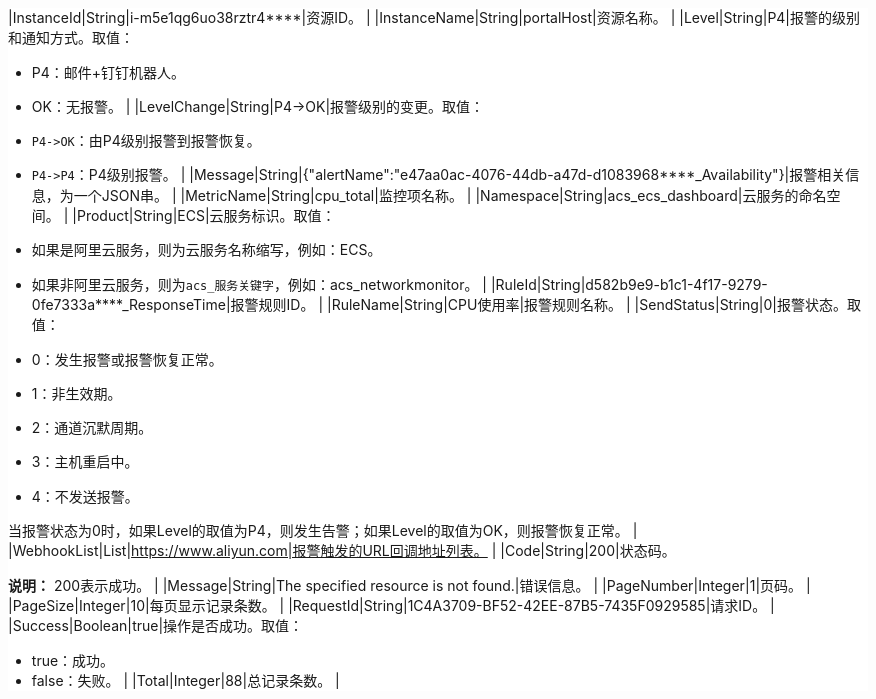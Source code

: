 |InstanceId|String|i-m5e1qg6uo38rztr4\*\*\*\*|资源ID。 |
|InstanceName|String|portalHost|资源名称。 |
|Level|String|P4|报警的级别和通知方式。取值：

 -   P4：邮件+钉钉机器人。
-   OK：无报警。 |
|LevelChange|String|P4-\>OK|报警级别的变更。取值：

 -   `P4->OK`：由P4级别报警到报警恢复。
-   `P4->P4`：P4级别报警。 |
|Message|String|\{"alertName":"e47aa0ac-4076-44db-a47d-d1083968\*\*\*\*\_Availability"\}|报警相关信息，为一个JSON串。 |
|MetricName|String|cpu\_total|监控项名称。 |
|Namespace|String|acs\_ecs\_dashboard|云服务的命名空间。 |
|Product|String|ECS|云服务标识。取值：

 -   如果是阿里云服务，则为云服务名称缩写，例如：ECS。
-   如果非阿里云服务，则为`acs_服务关键字`，例如：acs\_networkmonitor。 |
|RuleId|String|d582b9e9-b1c1-4f17-9279-0fe7333a\*\*\*\*\_ResponseTime|报警规则ID。 |
|RuleName|String|CPU使用率|报警规则名称。 |
|SendStatus|String|0|报警状态。取值：

 -   0：发生报警或报警恢复正常。
-   1：非生效期。
-   2：通道沉默周期。
-   3：主机重启中。
-   4：不发送报警。

 当报警状态为0时，如果Level的取值为P4，则发生告警；如果Level的取值为OK，则报警恢复正常。 |
|WebhookList|List|https://www.aliyun.com|报警触发的URL回调地址列表。 |
|Code|String|200|状态码。

 **说明：** 200表示成功。 |
|Message|String|The specified resource is not found.|错误信息。 |
|PageNumber|Integer|1|页码。 |
|PageSize|Integer|10|每页显示记录条数。 |
|RequestId|String|1C4A3709-BF52-42EE-87B5-7435F0929585|请求ID。 |
|Success|Boolean|true|操作是否成功。取值：

 -   true：成功。
-   false：失败。 |
|Total|Integer|88|总记录条数。 |
